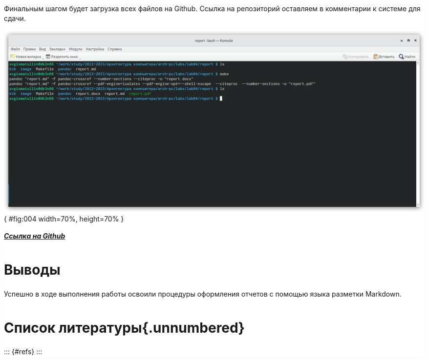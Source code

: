 Финальным шагом будет загрузка всех файлов на Github. Ссылка на репозиторий оставляем в комментарии к системе для сдачи.

![Командная строка. Компиляция отчета.](image/04.png){ #fig:004 width=70%, height=70% }

[***Ссылка на Github***](https://github.com/ArtyomGismatullin/study_2022-2023_arh-pc.git)

# Выводы

Успешно в ходе выполнения работы освоили процедуры оформления отчетов с помощью языка разметки Markdown.

# Список литературы{.unnumbered}

::: {#refs}
:::
